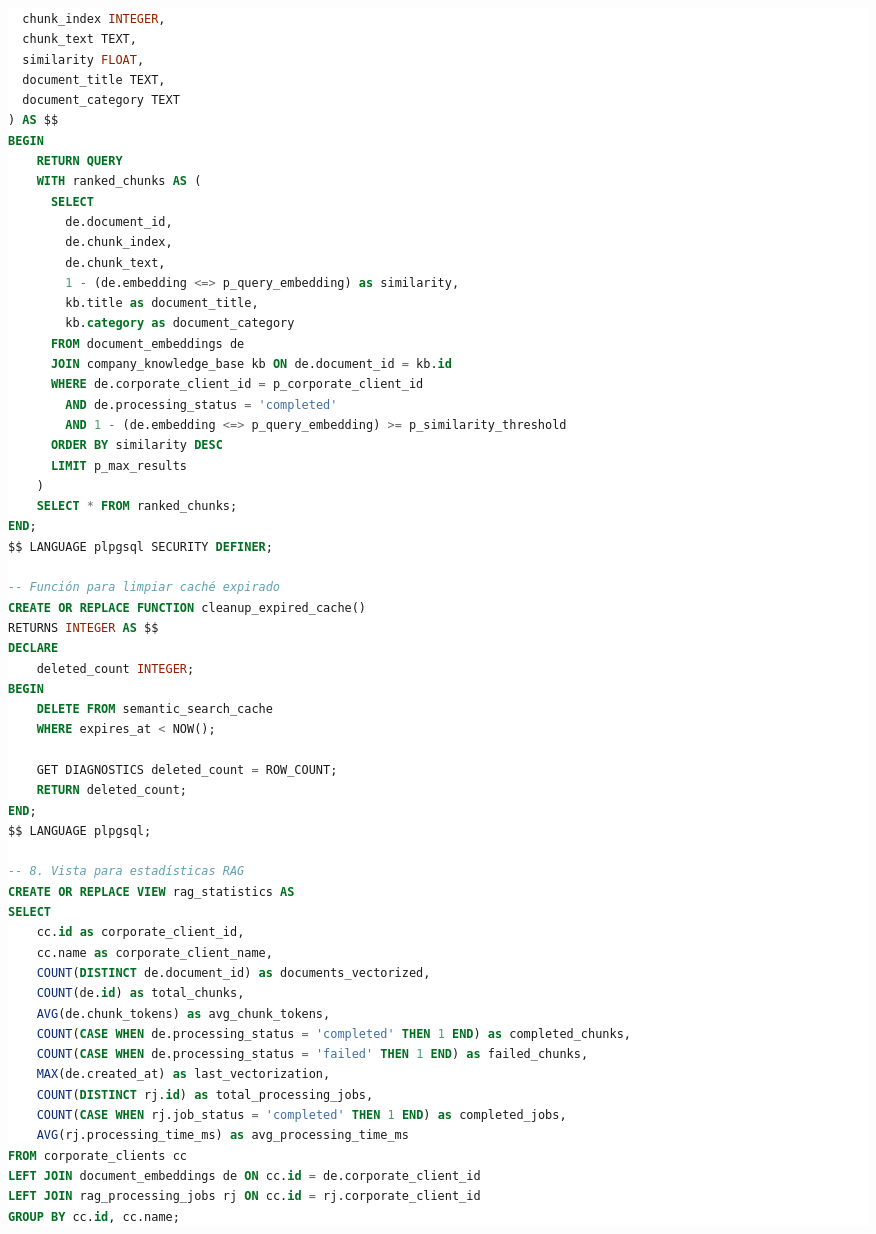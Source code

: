```sql
  chunk_index INTEGER,
  chunk_text TEXT,
  similarity FLOAT,
  document_title TEXT,
  document_category TEXT
) AS $$
BEGIN
    RETURN QUERY
    WITH ranked_chunks AS (
      SELECT 
        de.document_id,
        de.chunk_index,
        de.chunk_text,
        1 - (de.embedding <=> p_query_embedding) as similarity,
        kb.title as document_title,
        kb.category as document_category
      FROM document_embeddings de
      JOIN company_knowledge_base kb ON de.document_id = kb.id
      WHERE de.corporate_client_id = p_corporate_client_id
        AND de.processing_status = 'completed'
        AND 1 - (de.embedding <=> p_query_embedding) >= p_similarity_threshold
      ORDER BY similarity DESC
      LIMIT p_max_results
    )
    SELECT * FROM ranked_chunks;
END;
$$ LANGUAGE plpgsql SECURITY DEFINER;

-- Función para limpiar caché expirado
CREATE OR REPLACE FUNCTION cleanup_expired_cache()
RETURNS INTEGER AS $$
DECLARE
    deleted_count INTEGER;
BEGIN
    DELETE FROM semantic_search_cache 
    WHERE expires_at < NOW();
    
    GET DIAGNOSTICS deleted_count = ROW_COUNT;
    RETURN deleted_count;
END;
$$ LANGUAGE plpgsql;

-- 8. Vista para estadísticas RAG
CREATE OR REPLACE VIEW rag_statistics AS
SELECT 
    cc.id as corporate_client_id,
    cc.name as corporate_client_name,
    COUNT(DISTINCT de.document_id) as documents_vectorized,
    COUNT(de.id) as total_chunks,
    AVG(de.chunk_tokens) as avg_chunk_tokens,
    COUNT(CASE WHEN de.processing_status = 'completed' THEN 1 END) as completed_chunks,
    COUNT(CASE WHEN de.processing_status = 'failed' THEN 1 END) as failed_chunks,
    MAX(de.created_at) as last_vectorization,
    COUNT(DISTINCT rj.id) as total_processing_jobs,
    COUNT(CASE WHEN rj.job_status = 'completed' THEN 1 END) as completed_jobs,
    AVG(rj.processing_time_ms) as avg_processing_time_ms
FROM corporate_clients cc
LEFT JOIN document_embeddings de ON cc.id = de.corporate_client_id
LEFT JOIN rag_processing_jobs rj ON cc.id = rj.corporate_client_id
GROUP BY cc.id, cc.name;
```
